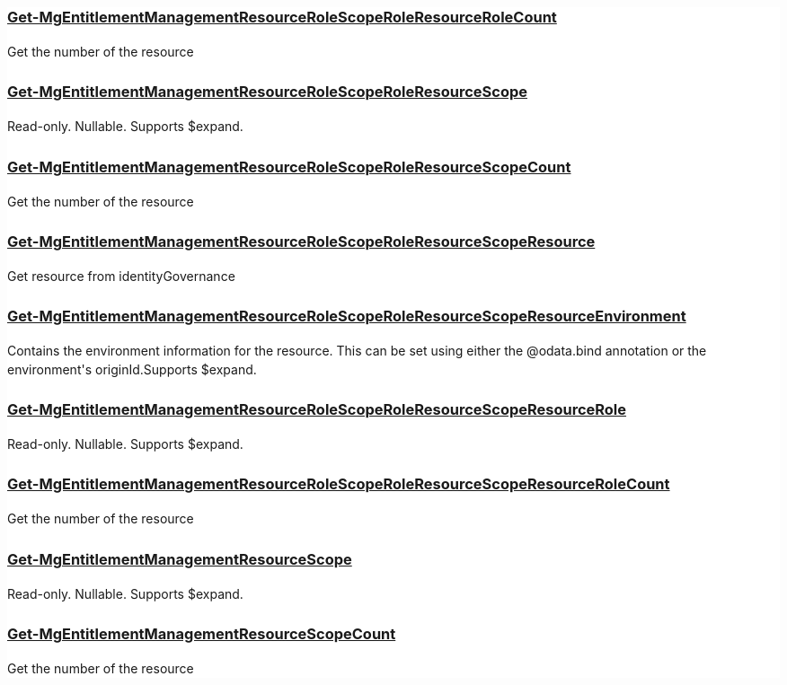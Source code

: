 ### [Get-MgEntitlementManagementResourceRoleScopeRoleResourceRoleCount](Get-MgEntitlementManagementResourceRoleScopeRoleResourceRoleCount.md)
Get the number of the resource

### [Get-MgEntitlementManagementResourceRoleScopeRoleResourceScope](Get-MgEntitlementManagementResourceRoleScopeRoleResourceScope.md)
Read-only.
Nullable.
Supports $expand.

### [Get-MgEntitlementManagementResourceRoleScopeRoleResourceScopeCount](Get-MgEntitlementManagementResourceRoleScopeRoleResourceScopeCount.md)
Get the number of the resource

### [Get-MgEntitlementManagementResourceRoleScopeRoleResourceScopeResource](Get-MgEntitlementManagementResourceRoleScopeRoleResourceScopeResource.md)
Get resource from identityGovernance

### [Get-MgEntitlementManagementResourceRoleScopeRoleResourceScopeResourceEnvironment](Get-MgEntitlementManagementResourceRoleScopeRoleResourceScopeResourceEnvironment.md)
Contains the environment information for the resource.
This can be set using either the @odata.bind annotation or the environment's originId.Supports $expand.

### [Get-MgEntitlementManagementResourceRoleScopeRoleResourceScopeResourceRole](Get-MgEntitlementManagementResourceRoleScopeRoleResourceScopeResourceRole.md)
Read-only.
Nullable.
Supports $expand.

### [Get-MgEntitlementManagementResourceRoleScopeRoleResourceScopeResourceRoleCount](Get-MgEntitlementManagementResourceRoleScopeRoleResourceScopeResourceRoleCount.md)
Get the number of the resource

### [Get-MgEntitlementManagementResourceScope](Get-MgEntitlementManagementResourceScope.md)
Read-only.
Nullable.
Supports $expand.

### [Get-MgEntitlementManagementResourceScopeCount](Get-MgEntitlementManagementResourceScopeCount.md)
Get the number of the resource
